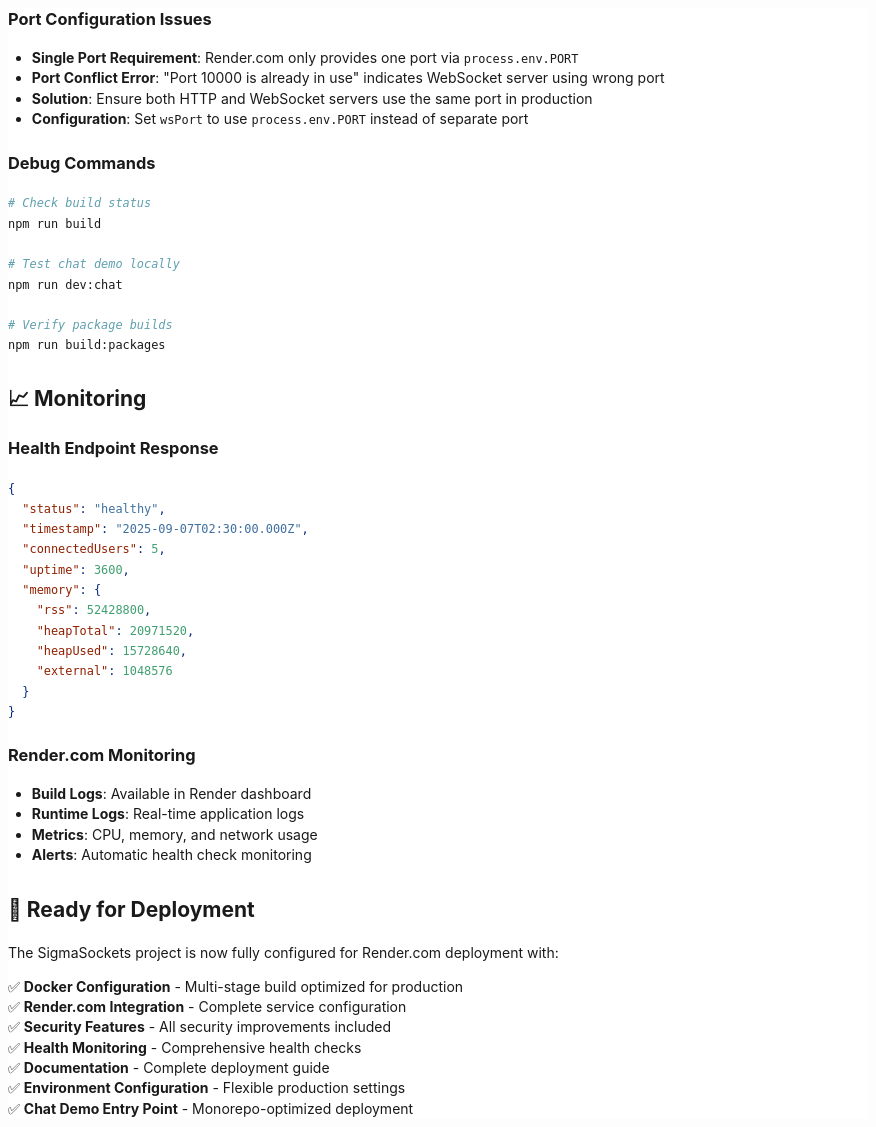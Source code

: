 ### Port Configuration Issues
- **Single Port Requirement**: Render.com only provides one port via `process.env.PORT`
- **Port Conflict Error**: "Port 10000 is already in use" indicates WebSocket server using wrong port
- **Solution**: Ensure both HTTP and WebSocket servers use the same port in production
- **Configuration**: Set `wsPort` to use `process.env.PORT` instead of separate port

### Debug Commands
```bash
# Check build status
npm run build

# Test chat demo locally
npm run dev:chat

# Verify package builds
npm run build:packages
```

## 📈 Monitoring

### Health Endpoint Response
```json
{
  "status": "healthy",
  "timestamp": "2025-09-07T02:30:00.000Z",
  "connectedUsers": 5,
  "uptime": 3600,
  "memory": {
    "rss": 52428800,
    "heapTotal": 20971520,
    "heapUsed": 15728640,
    "external": 1048576
  }
}
```

### Render.com Monitoring
- **Build Logs**: Available in Render dashboard
- **Runtime Logs**: Real-time application logs
- **Metrics**: CPU, memory, and network usage
- **Alerts**: Automatic health check monitoring

## 🎉 Ready for Deployment

The SigmaSockets project is now fully configured for Render.com deployment with:

✅ **Docker Configuration** - Multi-stage build optimized for production  
✅ **Render.com Integration** - Complete service configuration  
✅ **Security Features** - All security improvements included  
✅ **Health Monitoring** - Comprehensive health checks  
✅ **Documentation** - Complete deployment guide  
✅ **Environment Configuration** - Flexible production settings  
✅ **Chat Demo Entry Point** - Monorepo-optimized deployment  
